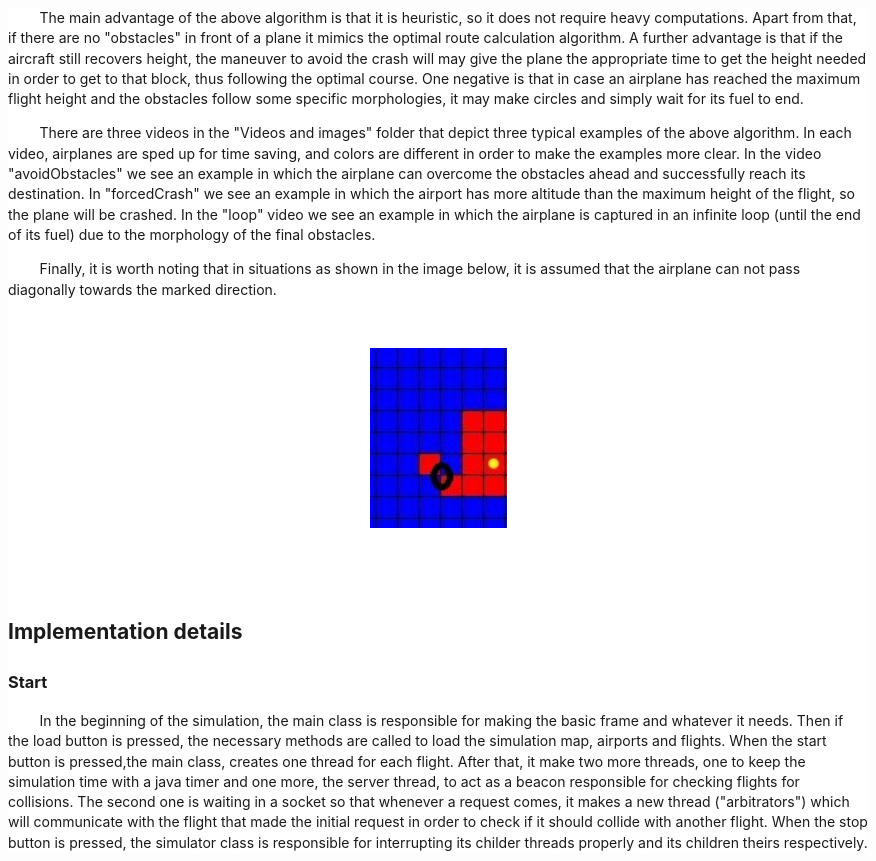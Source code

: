 &nbsp;&nbsp;&nbsp;&nbsp;&nbsp;&nbsp;&nbsp; The main advantage of the above algorithm is that it is heuristic, so it does not require heavy computations. Apart from that, if there are no "obstacles" in front of a plane it mimics the optimal route calculation algorithm. A further advantage is that if the aircraft still recovers height, the maneuver to avoid the crash will may give the plane the appropriate time to get the height needed in order to get to that block, thus following the optimal course. One negative is that in case an airplane has reached the maximum flight height and the obstacles follow some specific morphologies, it may make circles and simply wait for its fuel to end.


&nbsp;&nbsp;&nbsp;&nbsp;&nbsp;&nbsp;&nbsp; There are three videos in the "Videos and images" folder that depict three typical examples of the above algorithm. In each video, airplanes are sped up for time saving, and colors are different in order to make the examples more clear. In the video "avoidObstacles" we see an example in which the airplane can overcome the obstacles ahead and successfully reach its destination. In "forcedCrash" we see an example in which the airport has more altitude than the maximum height of the flight, so the plane will be crashed. In the "loop" video we see an example in which the airplane is captured in an infinite loop (until the end of its fuel) due to the morphology of the final obstacles.

&nbsp;&nbsp;&nbsp;&nbsp;&nbsp;&nbsp;&nbsp; Finally, it is worth noting that in situations as shown in the image below, it is assumed that the airplane can not pass diagonally towards the marked direction.


<br />

<p align="center">
  <img src ="https://raw.githubusercontent.com/pprobonas/Flight-Simulator/master/Videos%20and%20images/Example1.jpg" width="200" height="180" />
</p>
<br />

<br/>

## Implementation details

### Start 

&nbsp;&nbsp;&nbsp;&nbsp;&nbsp;&nbsp;&nbsp; In the beginning of the simulation, the main class  is responsible for making the basic frame and whatever it needs. Then if the load button is pressed, the necessary methods are called to load the simulation map, airports and flights. When the start button is pressed,the main class, creates one thread for each flight. After that, it make two more threads, one to keep the simulation time with a java timer and one more, the server thread, to act as a beacon responsible for checking flights for collisions. The second one is waiting in a socket so that whenever a request comes, it makes a new thread ("arbitrators") which will communicate with the flight that made the initial request in order to check if it should collide with another flight. When the stop button is pressed, the simulator class is responsible for interrupting its childer threads properly and its children theirs respectively. 
